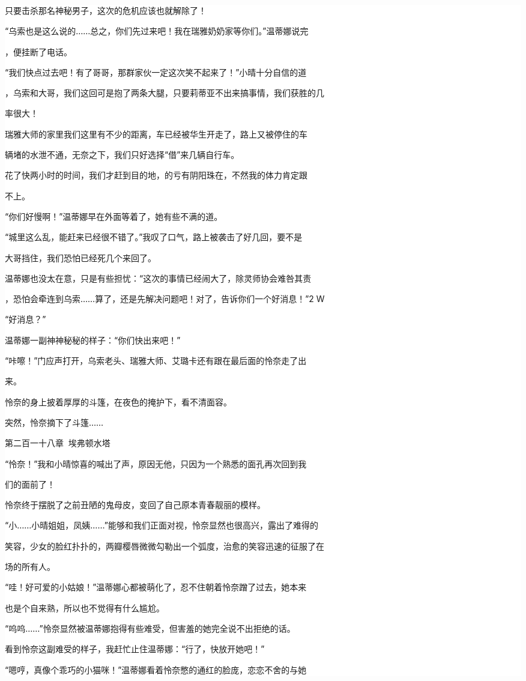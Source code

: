 只要击杀那名神秘男子，这次的危机应该也就解除了！

“乌索也是这么说的……总之，你们先过来吧！我在瑞雅奶奶家等你们。”温蒂娜说完

，便挂断了电话。

“我们快点过去吧！有了哥哥，那群家伙一定这次笑不起来了！”小晴十分自信的道

，乌索和大哥，我们这回可是抱了两条大腿，只要莉蒂亚不出来搞事情，我们获胜的几

率很大！

瑞雅大师的家里我们这里有不少的距离，车已经被华生开走了，路上又被停住的车

辆堵的水泄不通，无奈之下，我们只好选择“借”来几辆自行车。

花了快两小时的时间，我们才赶到目的地，的亏有阴阳珠在，不然我的体力肯定跟

不上。

“你们好慢啊！”温蒂娜早在外面等着了，她有些不满的道。

“城里这么乱，能赶来已经很不错了。”我叹了口气，路上被袭击了好几回，要不是

大哥挡住，我们恐怕已经死几个来回了。

温蒂娜也没太在意，只是有些担忧：“这次的事情已经闹大了，除灵师协会难咎其责

，恐怕会牵连到乌索……算了，还是先解决问题吧！对了，告诉你们一个好消息！”2 W

“好消息？”

温蒂娜一副神神秘秘的样子：“你们快出来吧！”

“咔嚓！”门应声打开，乌索老头、瑞雅大师、艾璐卡还有跟在最后面的怜奈走了出

来。

怜奈的身上披着厚厚的斗篷，在夜色的掩护下，看不清面容。

突然，怜奈摘下了斗篷……

第二百一十八章  埃弗顿水塔

“怜奈！”我和小晴惊喜的喊出了声，原因无他，只因为一个熟悉的面孔再次回到我

们的面前了！

怜奈终于摆脱了之前丑陋的鬼母皮，变回了自己原本青春靓丽的模样。

“小……小晴姐姐，凤姨……”能够和我们正面对视，怜奈显然也很高兴，露出了难得的

笑容，少女的脸红扑扑的，两瓣樱唇微微勾勒出一个弧度，治愈的笑容迅速的征服了在

场的所有人。

“哇！好可爱的小姑娘！”温蒂娜心都被萌化了，忍不住朝着怜奈蹭了过去，她本来

也是个自来熟，所以也不觉得有什么尴尬。

“呜呜……”怜奈显然被温蒂娜抱得有些难受，但害羞的她完全说不出拒绝的话。

看到怜奈这副难受的样子，我赶忙止住温蒂娜：“行了，快放开她吧！”

“嗯哼，真像个乖巧的小猫咪！”温蒂娜看着怜奈憋的通红的脸庞，恋恋不舍的与她
